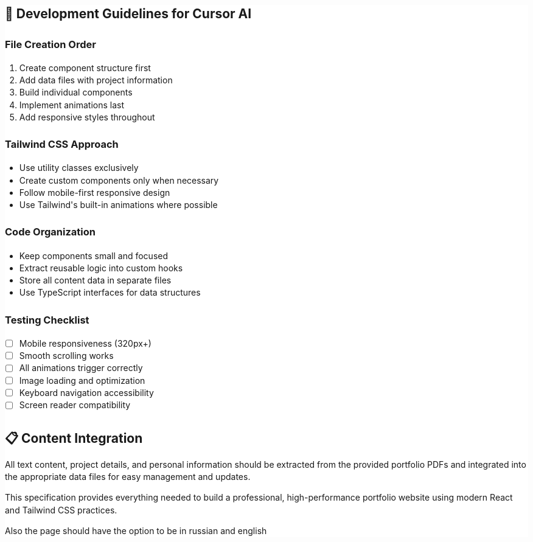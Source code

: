 ## 🔧 Development Guidelines for Cursor AI

### File Creation Order
1. Create component structure first
2. Add data files with project information
3. Build individual components
4. Implement animations last
5. Add responsive styles throughout

### Tailwind CSS Approach
- Use utility classes exclusively
- Create custom components only when necessary
- Follow mobile-first responsive design
- Use Tailwind's built-in animations where possible

### Code Organization
- Keep components small and focused
- Extract reusable logic into custom hooks
- Store all content data in separate files
- Use TypeScript interfaces for data structures

### Testing Checklist
- [ ] Mobile responsiveness (320px+)
- [ ] Smooth scrolling works
- [ ] All animations trigger correctly
- [ ] Image loading and optimization
- [ ] Keyboard navigation accessibility
- [ ] Screen reader compatibility

## 📋 Content Integration

All text content, project details, and personal information should be extracted from the provided portfolio PDFs and integrated into the appropriate data files for easy management and updates.

This specification provides everything needed to build a professional, high-performance portfolio website using modern React and Tailwind CSS practices.

Also the page should have the option to be in russian and english